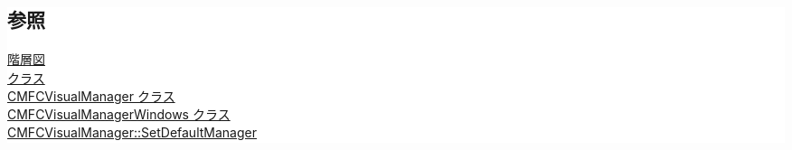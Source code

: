 ## 参照  
 [階層図](../../mfc/hierarchy-chart.md)   
 [クラス](../Topic/MFC%20Classes.md)   
 [CMFCVisualManager クラス](../../mfc/reference/cmfcvisualmanager-class.md)   
 [CMFCVisualManagerWindows クラス](../../mfc/reference/cmfcvisualmanagerwindows-class.md)   
 [CMFCVisualManager::SetDefaultManager](../Topic/CMFCVisualManager::SetDefaultManager.md)